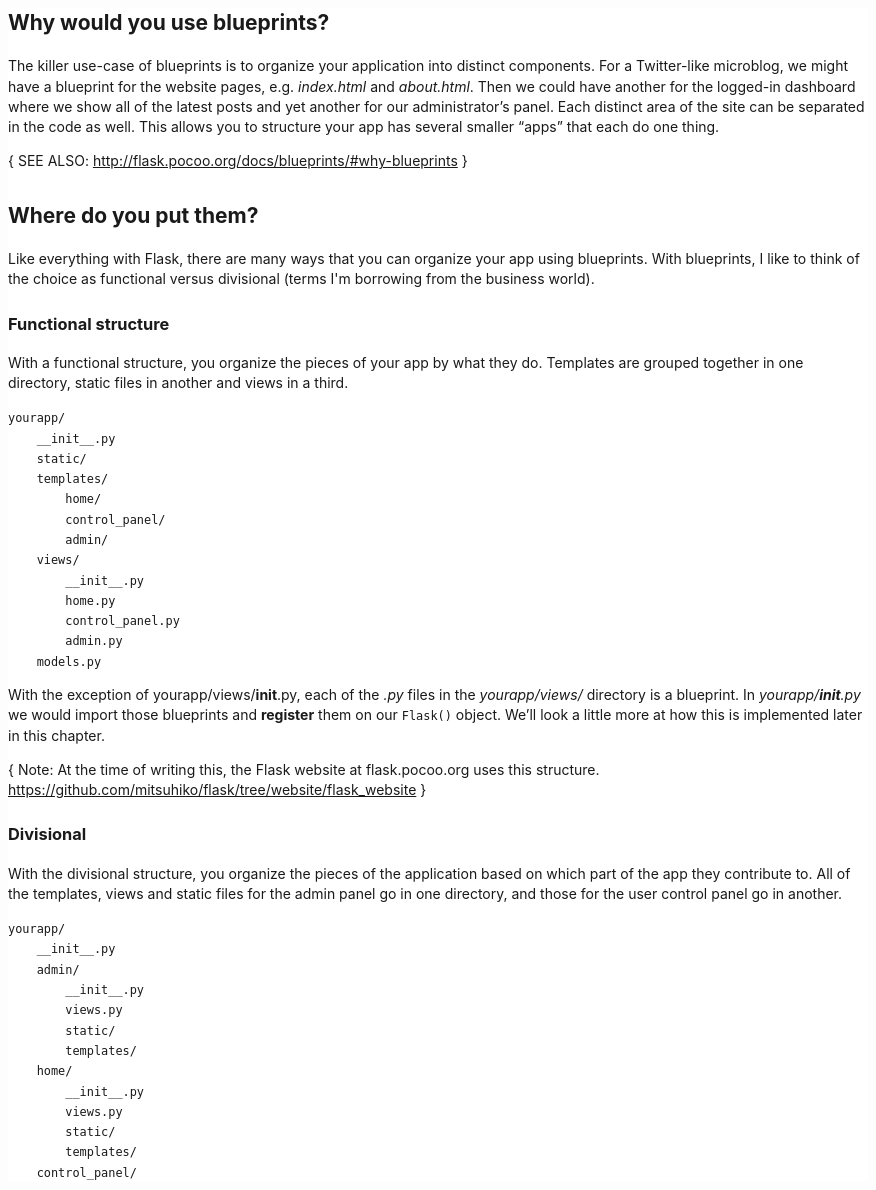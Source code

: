 ## Why would you use blueprints?

The killer use-case of blueprints is to organize your application into distinct components. For a Twitter-like microblog, we might have a blueprint for the website pages, e.g. _index.html_ and _about.html_. Then we could have another for the logged-in dashboard where we show all of the latest posts and yet another for our administrator’s panel. Each distinct area of the site can be separated in the code as well. This allows you to structure your app has several smaller “apps” that each do one thing.

{ SEE ALSO: http://flask.pocoo.org/docs/blueprints/#why-blueprints }

## Where do you put them?

Like everything with Flask, there are many ways that you can organize your app using blueprints. With blueprints, I like to think of the choice as functional versus divisional (terms I'm borrowing from the business world).

### Functional structure

With a functional structure, you organize the pieces of your app by what they do. Templates are grouped together in one directory, static files in another and views in a third.

```
yourapp/
    __init__.py
    static/
    templates/
        home/
        control_panel/
        admin/
    views/
        __init__.py
        home.py
        control_panel.py
        admin.py
    models.py
```

With the exception of yourapp/views/__init__.py, each of the _.py_ files in the _yourapp/views/_ directory is a blueprint. In _yourapp/__init__.py_ we would import those blueprints and **register** them on our `Flask()` object. We’ll look a little more at how this is implemented later in this chapter. 

{ Note: At the time of writing this, the Flask website at flask.pocoo.org uses this structure. https://github.com/mitsuhiko/flask/tree/website/flask_website }

### Divisional

With the divisional structure, you organize the pieces of the application based on which part of the app they contribute to. All of the templates, views and static files for the admin panel go in one directory, and those for the user control panel go in another. 

```
yourapp/
    __init__.py
    admin/
        __init__.py
        views.py
        static/
        templates/
    home/
        __init__.py
        views.py
        static/
        templates/
    control_panel/
```
